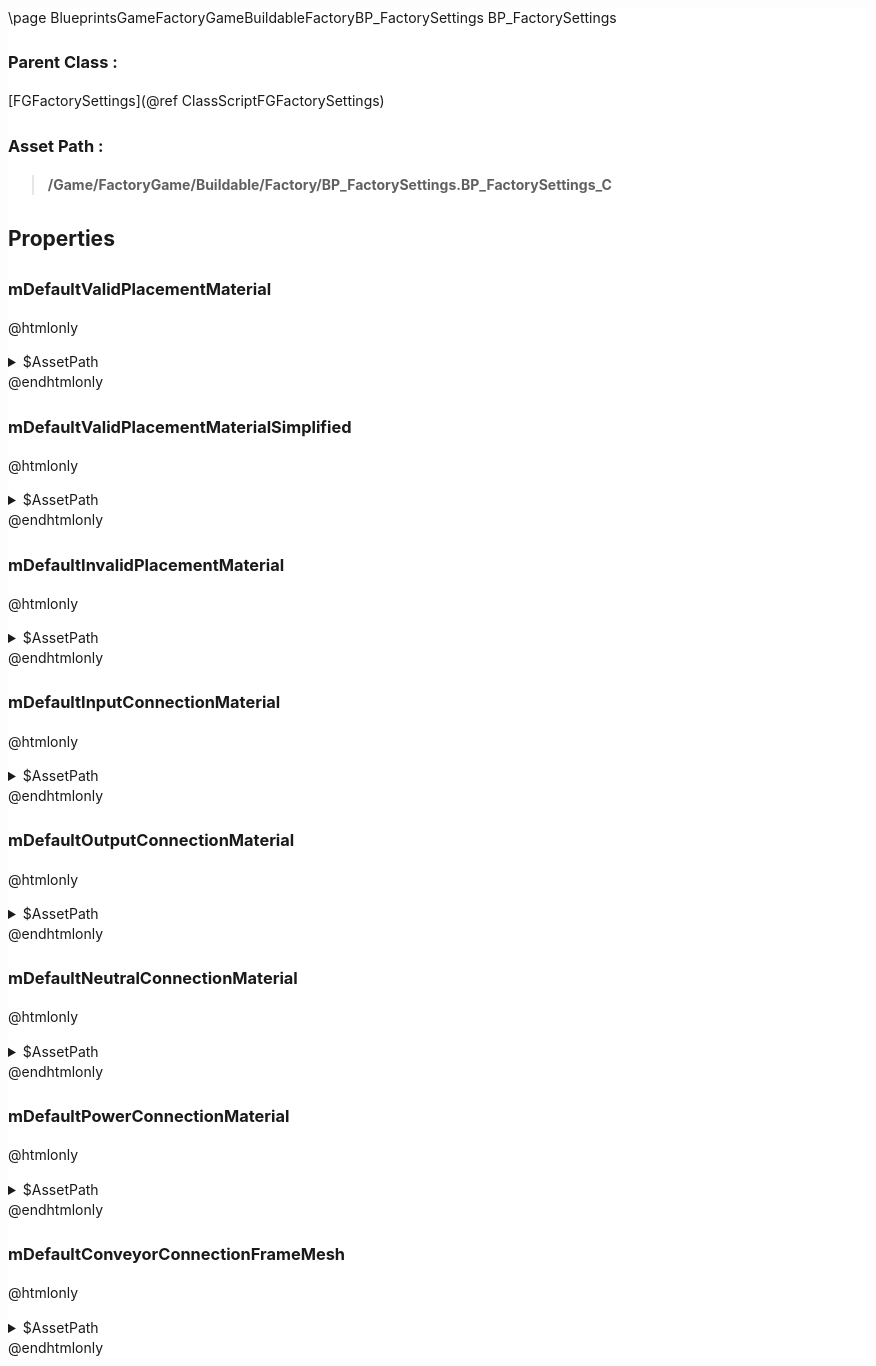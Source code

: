\page BlueprintsGameFactoryGameBuildableFactoryBP_FactorySettings BP_FactorySettings
### Parent Class :
[FGFactorySettings](@ref ClassScriptFGFactorySettings)
### Asset Path :
<b><blockquote>/Game/FactoryGame/Buildable/Factory/BP_FactorySettings.BP_FactorySettings_C</blockquote></b>
## Properties

### mDefaultValidPlacementMaterial
@htmlonly
<details><summary>$AssetPath</summary></details>
@endhtmlonly

### mDefaultValidPlacementMaterialSimplified
@htmlonly
<details><summary>$AssetPath</summary></details>
@endhtmlonly

### mDefaultInvalidPlacementMaterial
@htmlonly
<details><summary>$AssetPath</summary></details>
@endhtmlonly

### mDefaultInputConnectionMaterial
@htmlonly
<details><summary>$AssetPath</summary></details>
@endhtmlonly

### mDefaultOutputConnectionMaterial
@htmlonly
<details><summary>$AssetPath</summary></details>
@endhtmlonly

### mDefaultNeutralConnectionMaterial
@htmlonly
<details><summary>$AssetPath</summary></details>
@endhtmlonly

### mDefaultPowerConnectionMaterial
@htmlonly
<details><summary>$AssetPath</summary></details>
@endhtmlonly

### mDefaultConveyorConnectionFrameMesh
@htmlonly
<details><summary>$AssetPath</summary></details>
@endhtmlonly
